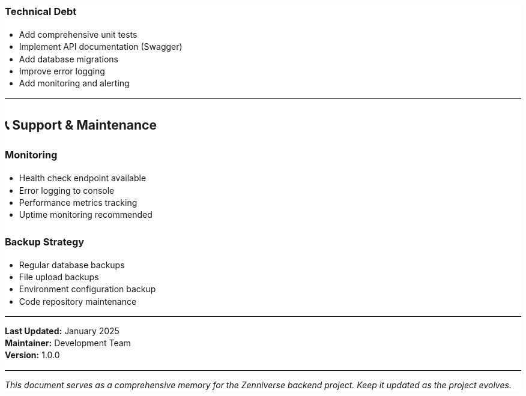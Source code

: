 ### Technical Debt
- Add comprehensive unit tests
- Implement API documentation (Swagger)
- Add database migrations
- Improve error logging
- Add monitoring and alerting

---

## 📞 Support & Maintenance

### Monitoring
- Health check endpoint available
- Error logging to console
- Performance metrics tracking
- Uptime monitoring recommended

### Backup Strategy
- Regular database backups
- File upload backups
- Environment configuration backup
- Code repository maintenance

---

**Last Updated:** January 2025  
**Maintainer:** Development Team  
**Version:** 1.0.0  

---

*This document serves as a comprehensive memory for the Zenniverse backend project. Keep it updated as the project evolves.*